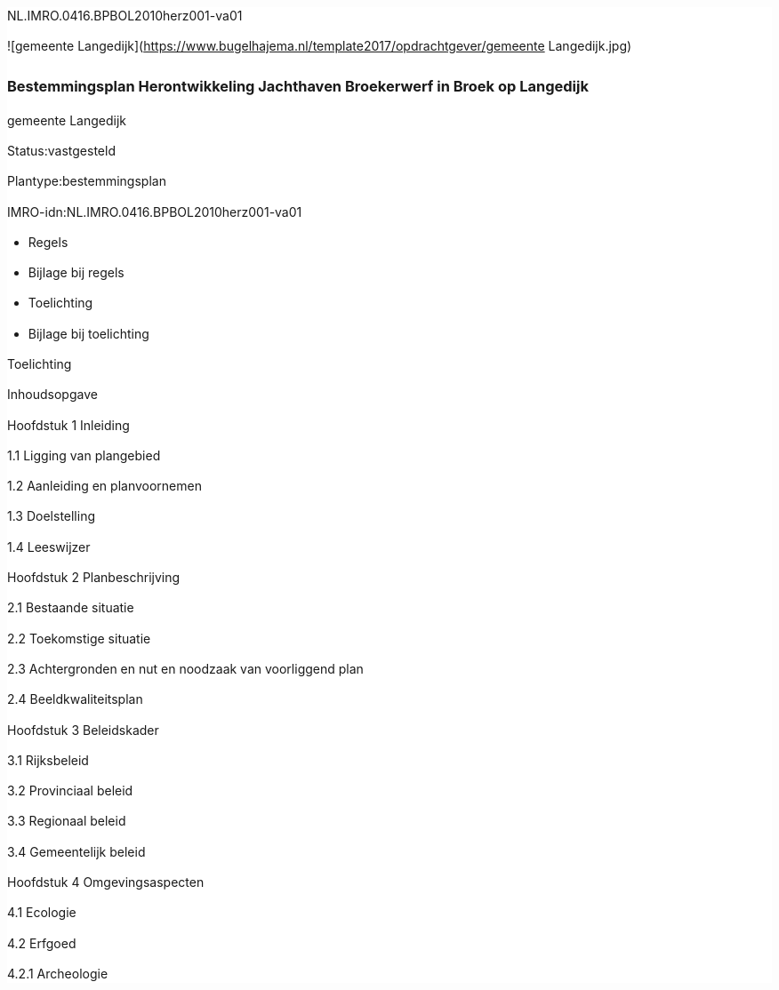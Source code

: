 NL.IMRO.0416\.BPBOL2010herz001\-va01

![gemeente Langedijk](https://www.bugelhajema.nl/template2017/opdrachtgever/gemeente Langedijk.jpg)

### Bestemmingsplan Herontwikkeling Jachthaven Broekerwerf in Broek op Langedijk

gemeente Langedijk

Status:vastgesteld

Plantype:bestemmingsplan

IMRO\-idn:NL.IMRO.0416\.BPBOL2010herz001\-va01

* Regels

* Bijlage bij regels

* Toelichting

* Bijlage bij toelichting

Toelichting

Inhoudsopgave

Hoofdstuk 1 Inleiding

1\.1 Ligging van plangebied

1\.2 Aanleiding en planvoornemen

1\.3 Doelstelling

1\.4 Leeswijzer

Hoofdstuk 2 Planbeschrijving

2\.1 Bestaande situatie

2\.2 Toekomstige situatie

2\.3 Achtergronden en nut en noodzaak van voorliggend plan

2\.4 Beeldkwaliteitsplan

Hoofdstuk 3 Beleidskader

3\.1 Rijksbeleid

3\.2 Provinciaal beleid

3\.3 Regionaal beleid

3\.4 Gemeentelijk beleid

Hoofdstuk 4 Omgevingsaspecten

4\.1 Ecologie

4\.2 Erfgoed

4\.2\.1 Archeologie
